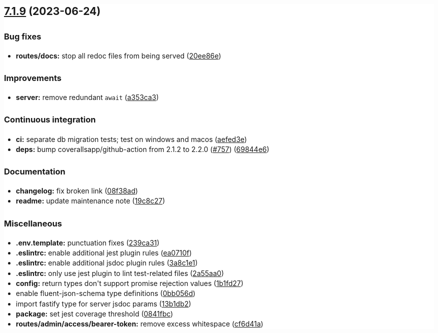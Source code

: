 ## [7.1.9](https://github.com/Fdawgs/yh-community-contacts-api/compare/v7.1.8...v7.1.9) (2023-06-24)


### Bug fixes

* **routes/docs:** stop all redoc files from being served ([20ee86e](https://github.com/Fdawgs/yh-community-contacts-api/commit/20ee86e7733aa8e67b99233dff9980ad10289efa))


### Improvements

* **server:** remove redundant `await` ([a353ca3](https://github.com/Fdawgs/yh-community-contacts-api/commit/a353ca342aa0d45ccb80e7e7aff904652ba60d6c))


### Continuous integration

* **ci:** separate db migration tests; test on windows and macos ([aefed3e](https://github.com/Fdawgs/yh-community-contacts-api/commit/aefed3e0623d1f35a4c11931d1cd96352a8909d0))
* **deps:** bump coverallsapp/github-action from 2.1.2 to 2.2.0 ([#757](https://github.com/Fdawgs/yh-community-contacts-api/issues/757)) ([69844e6](https://github.com/Fdawgs/yh-community-contacts-api/commit/69844e66f61f77832e91052529c076e05dc6a48e))


### Documentation

* **changelog:** fix broken link ([08f38ad](https://github.com/Fdawgs/yh-community-contacts-api/commit/08f38adeda2e43c42a88d49013343fe8ec81f354))
* **readme:** update maintenance note ([19c8c27](https://github.com/Fdawgs/yh-community-contacts-api/commit/19c8c27a9b034fcbb8cbf6abb923456db98d822e))


### Miscellaneous

* **.env.template:** punctuation fixes ([239ca31](https://github.com/Fdawgs/yh-community-contacts-api/commit/239ca318c9bc67bb9cf4d127585776288f137621))
* **.eslintrc:** enable additional jest plugin rules ([ea0710f](https://github.com/Fdawgs/yh-community-contacts-api/commit/ea0710f0a41cef18db90876da6d494db89de912f))
* **.eslintrc:** enable additional jsdoc plugin rules ([3a8c1e1](https://github.com/Fdawgs/yh-community-contacts-api/commit/3a8c1e1b79612418b4109c0b1c5ea175f0c5861a))
* **.eslintrc:** only use jest plugin to lint test-related files ([2a55aa0](https://github.com/Fdawgs/yh-community-contacts-api/commit/2a55aa0320f2d6e673d73b6e59168cae43e09d11))
* **config:** return types don't support promise rejection values ([1b1fd27](https://github.com/Fdawgs/yh-community-contacts-api/commit/1b1fd27e0a6fc6917cab00f38b60ef2501848b10))
* enable fluent-json-schema type definitions ([0bb056d](https://github.com/Fdawgs/yh-community-contacts-api/commit/0bb056dfc6ab69a29cb5204e3a3e793f373646e7))
* import fastify type for server jsdoc params ([13b1db2](https://github.com/Fdawgs/yh-community-contacts-api/commit/13b1db21af60903e8bbce15a655a7388aa26ef7d))
* **package:** set jest coverage threshold ([0841fbc](https://github.com/Fdawgs/yh-community-contacts-api/commit/0841fbc3d5db7f12821603932dd90ec2ce45005e))
* **routes/admin/access/bearer-token:** remove excess whitespace ([cf6d41a](https://github.com/Fdawgs/yh-community-contacts-api/commit/cf6d41ab5e6d469501b6a253c1c25e7b2649e088))
